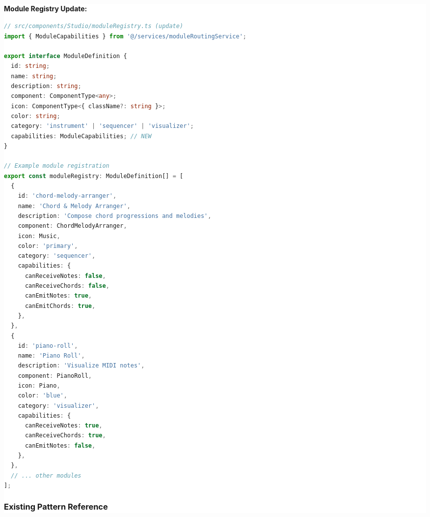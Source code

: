 **Module Registry Update:**
```typescript
// src/components/Studio/moduleRegistry.ts (update)
import { ModuleCapabilities } from '@/services/moduleRoutingService';

export interface ModuleDefinition {
  id: string;
  name: string;
  description: string;
  component: ComponentType<any>;
  icon: ComponentType<{ className?: string }>;
  color: string;
  category: 'instrument' | 'sequencer' | 'visualizer';
  capabilities: ModuleCapabilities; // NEW
}

// Example module registration
export const moduleRegistry: ModuleDefinition[] = [
  {
    id: 'chord-melody-arranger',
    name: 'Chord & Melody Arranger',
    description: 'Compose chord progressions and melodies',
    component: ChordMelodyArranger,
    icon: Music,
    color: 'primary',
    category: 'sequencer',
    capabilities: {
      canReceiveNotes: false,
      canReceiveChords: false,
      canEmitNotes: true,
      canEmitChords: true,
    },
  },
  {
    id: 'piano-roll',
    name: 'Piano Roll',
    description: 'Visualize MIDI notes',
    component: PianoRoll,
    icon: Piano,
    color: 'blue',
    category: 'visualizer',
    capabilities: {
      canReceiveNotes: true,
      canReceiveChords: true,
      canEmitNotes: false,
    },
  },
  // ... other modules
];
```

### Existing Pattern Reference
